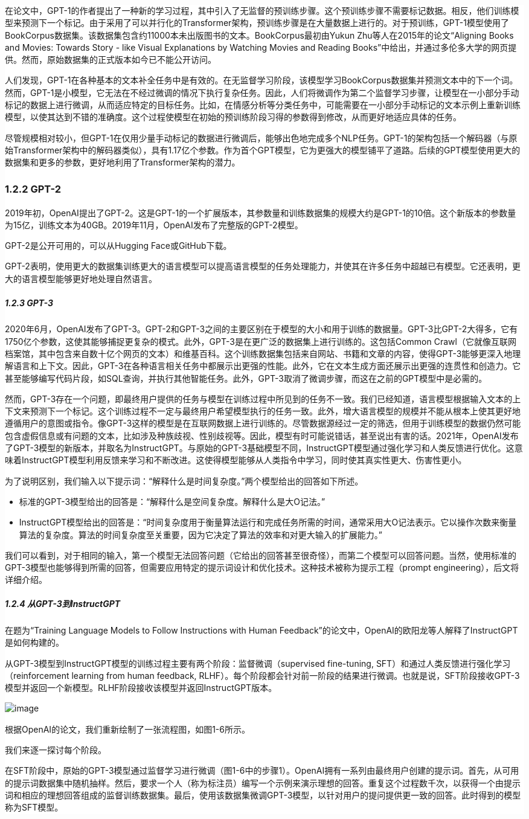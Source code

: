 在论文中，GPT-1的作者提出了一种新的学习过程，其中引入了无监督的预训练步骤。这个预训练步骤不需要标记数据。相反，他们训练模型来预测下一个标记。由于采用了可以并行化的Transformer架构，预训练步骤是在大量数据上进行的。对于预训练，GPT-1模型使用了BookCorpus数据集。该数据集包含约11000本未出版图书的文本。BookCorpus最初由Yukun Zhu等人在2015年的论文“Aligning Books and Movies: Towards Story - like Visual Explanations by Watching Movies and Reading Books”中给出，并通过多伦多大学的网页提供。然而，原始数据集的正式版本如今已不能公开访问。

人们发现，GPT-1在各种基本的文本补全任务中是有效的。在无监督学习阶段，该模型学习BookCorpus数据集并预测文本中的下一个词。然而，GPT-1是小模型，它无法在不经过微调的情况下执行复杂任务。因此，人们将微调作为第二个监督学习步骤，让模型在一小部分手动标记的数据上进行微调，从而适应特定的目标任务。比如，在情感分析等分类任务中，可能需要在一小部分手动标记的文本示例上重新训练模型，以使其达到不错的准确度。这个过程使模型在初始的预训练阶段习得的参数得到修改，从而更好地适应具体的任务。

尽管规模相对较小，但GPT-1在仅用少量手动标记的数据进行微调后，能够出色地完成多个NLP任务。GPT-1的架构包括一个解码器（与原始Transformer架构中的解码器类似），具有1.17亿个参数。作为首个GPT模型，它为更强大的模型铺平了道路。后续的GPT模型使用更大的数据集和更多的参数，更好地利用了Transformer架构的潜力。

### 1.2.2 GPT-2
2019年初，OpenAI提出了GPT-2。这是GPT-1的一个扩展版本，其参数量和训练数据集的规模大约是GPT-1的10倍。这个新版本的参数量为15亿，训练文本为40GB。2019年11月，OpenAI发布了完整版的GPT-2模型。

GPT-2是公开可用的，可以从Hugging Face或GitHub下载。 

GPT-2表明，使用更大的数据集训练更大的语言模型可以提高语言模型的任务处理能力，并使其在许多任务中超越已有模型。它还表明，更大的语言模型能够更好地处理自然语言。

##### 1.2.3 GPT-3
2020年6月，OpenAI发布了GPT-3。GPT-2和GPT-3之间的主要区别在于模型的大小和用于训练的数据量。GPT-3比GPT-2大得多，它有1750亿个参数，这使其能够捕捉更复杂的模式。此外，GPT-3是在更广泛的数据集上进行训练的。这包括Common Crawl（它就像互联网档案馆，其中包含来自数十亿个网页的文本）和维基百科。这个训练数据集包括来自网站、书籍和文章的内容，使得GPT-3能够更深入地理解语言和上下文。因此，GPT-3在各种语言相关任务中都展示出更强的性能。此外，它在文本生成方面还展示出更强的连贯性和创造力。它甚至能够编写代码片段，如SQL查询，并执行其他智能任务。此外，GPT-3取消了微调步骤，而这在之前的GPT模型中是必需的。

然而，GPT-3存在一个问题，即最终用户提供的任务与模型在训练过程中所见到的任务不一致。我们已经知道，语言模型根据输入文本的上下文来预测下一个标记。这个训练过程不一定与最终用户希望模型执行的任务一致。此外，增大语言模型的规模并不能从根本上使其更好地遵循用户的意图或指令。像GPT-3这样的模型是在互联网数据上进行训练的。尽管数据源经过一定的筛选，但用于训练模型的数据仍然可能包含虚假信息或有问题的文本，比如涉及种族歧视、性别歧视等。因此，模型有时可能说错话，甚至说出有害的话。2021年，OpenAI发布了GPT-3模型的新版本，并取名为InstructGPT。与原始的GPT-3基础模型不同，InstructGPT模型通过强化学习和人类反馈进行优化。这意味着InstructGPT模型利用反馈来学习和不断改进。这使得模型能够从人类指令中学习，同时使其真实性更大、伤害性更小。

为了说明区别，我们输入以下提示词：“解释什么是时间复杂度。”两个模型给出的回答如下所述。

- 标准的GPT-3模型给出的回答是：“解释什么是空间复杂度。解释什么是大O记法。”

- InstructGPT模型给出的回答是：“时间复杂度用于衡量算法运行和完成任务所需的时间，通常采用大O记法表示。它以操作次数来衡量算法的复杂度。算法的时间复杂度至关重要，因为它决定了算法的效率和对更大输入的扩展能力。”

我们可以看到，对于相同的输入，第一个模型无法回答问题（它给出的回答甚至很奇怪），而第二个模型可以回答问题。当然，使用标准的GPT-3模型也能够得到所需的回答，但需要应用特定的提示词设计和优化技术。这种技术被称为提示工程（prompt engineering），后文将详细介绍。

##### 1.2.4 从GPT-3到InstructGPT

在题为“Training Language Models to Follow Instructions with Human Feedback”的论文中，OpenAI的欧阳龙等人解释了InstructGPT是如何构建的。

从GPT-3模型到InstructGPT模型的训练过程主要有两个阶段：监督微调（supervised fine-tuning, SFT）和通过人类反馈进行强化学习（reinforcement learning from human feedback, RLHF）。每个阶段都会针对前一阶段的结果进行微调。也就是说，SFT阶段接收GPT-3模型并返回一个新模型。RLHF阶段接收该模型并返回InstructGPT版本。

![image](https://github.com/user-attachments/assets/7c8f7882-a162-42b3-9ce9-6908e3cd48df)


根据OpenAI的论文，我们重新绘制了一张流程图，如图1-6所示。

我们来逐一探讨每个阶段。

在SFT阶段中，原始的GPT-3模型通过监督学习进行微调（图1-6中的步骤1）。OpenAI拥有一系列由最终用户创建的提示词。首先，从可用的提示词数据集中随机抽样。然后，要求一个人（称为标注员）编写一个示例来演示理想的回答。重复这个过程数千次，以获得一个由提示词和相应的理想回答组成的监督训练数据集。最后，使用该数据集微调GPT-3模型，以针对用户的提问提供更一致的回答。此时得到的模型称为SFT模型。
